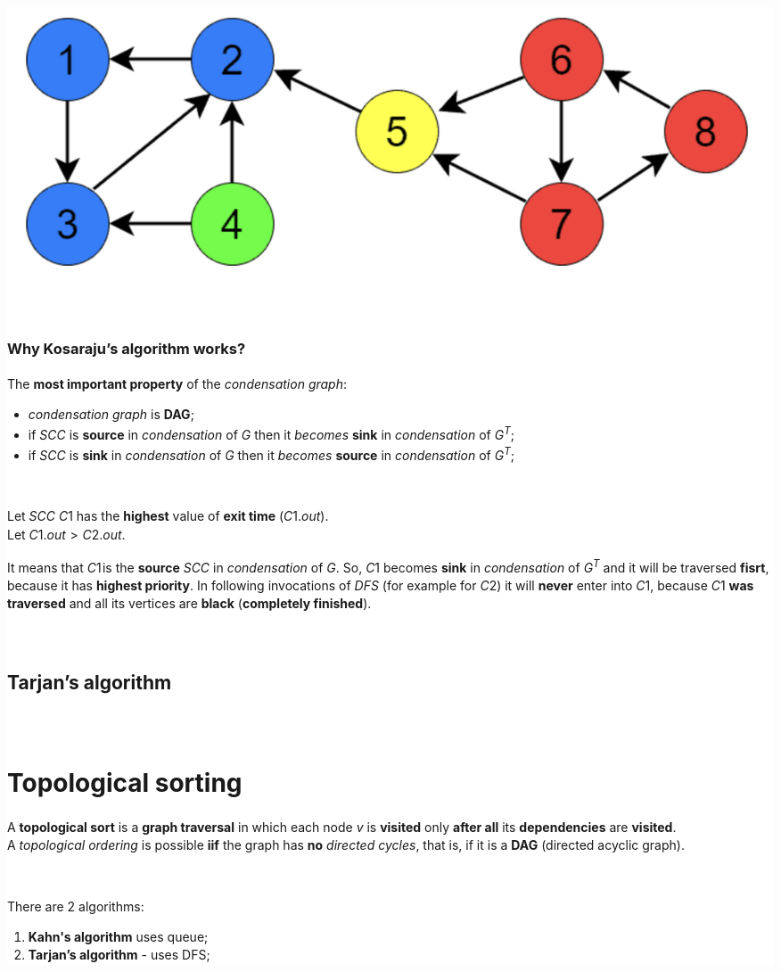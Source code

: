 ![condensation-6](/img/condensation-6.png)

<br>

### Why Kosaraju’s algorithm works?
The **most important property** of the *condensation graph*:
- *condensation graph* is **DAG**;
- if $SCC$ is **source** in *condensation* of $G$ then it *becomes* **sink** in *condensation* of $`G^T`$;
- if $SCC$ is **sink** in *condensation* of $G$ then it *becomes* **source** in *condensation* of $`G^T`$;

<br>

Let *SCC* $C1$ has the **highest** value of **exit time** ($C1.out$).<br>
Let $C1.out > C2.out$.<br>

It means that $C1$ is the **source** *SCC* in *condensation* of $G$. So, $C1$ becomes **sink** in *condensation* of $`G^T`$ and it will be traversed **fisrt**, because it has **highest priority**. 
In following invocations of *DFS* (for example for $C2$) it will **never** enter into $C1$, because $C1$ **was traversed** and all its vertices are **black** (**completely finished**).

<br>

## Tarjan’s algorithm

<br>

# Topological sorting
A **topological sort** is a **graph traversal** in which each node $v$ is **visited** only **after all** its **dependencies** are **visited**.<br>
A *topological ordering* is possible **iif** the graph has **no** *directed cycles*, that is, if it is a **DAG** (directed acyclic graph).<br>

<br>

There are 2 algorithms:
1. **Kahn's algorithm** uses queue;
2. **Tarjan’s algorithm** - uses DFS;
